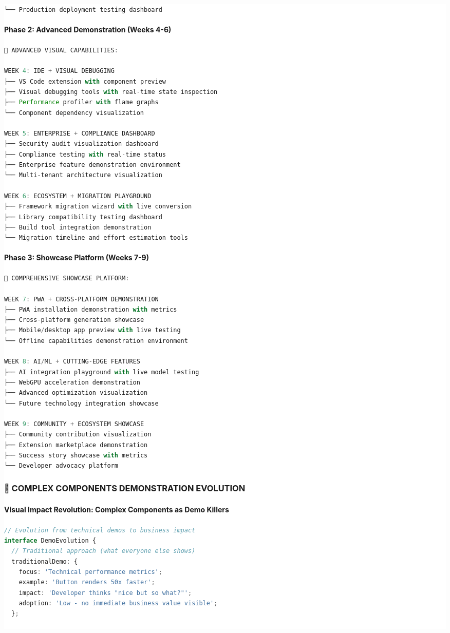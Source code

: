 ```typescript
└── Production deployment testing dashboard
```

#### **Phase 2: Advanced Demonstration (Weeks 4-6)**
```typescript
🎯 ADVANCED VISUAL CAPABILITIES:

WEEK 4: IDE + VISUAL DEBUGGING
├── VS Code extension with component preview
├── Visual debugging tools with real-time state inspection
├── Performance profiler with flame graphs
└── Component dependency visualization

WEEK 5: ENTERPRISE + COMPLIANCE DASHBOARD
├── Security audit visualization dashboard
├── Compliance testing with real-time status
├── Enterprise feature demonstration environment
└── Multi-tenant architecture visualization

WEEK 6: ECOSYSTEM + MIGRATION PLAYGROUND
├── Framework migration wizard with live conversion
├── Library compatibility testing dashboard
├── Build tool integration demonstration
└── Migration timeline and effort estimation tools
```

#### **Phase 3: Showcase Platform (Weeks 7-9)**
```typescript
🎯 COMPREHENSIVE SHOWCASE PLATFORM:

WEEK 7: PWA + CROSS-PLATFORM DEMONSTRATION
├── PWA installation demonstration with metrics
├── Cross-platform generation showcase
├── Mobile/desktop app preview with live testing
└── Offline capabilities demonstration environment

WEEK 8: AI/ML + CUTTING-EDGE FEATURES
├── AI integration playground with live model testing
├── WebGPU acceleration demonstration
├── Advanced optimization visualization
└── Future technology integration showcase

WEEK 9: COMMUNITY + ECOSYSTEM SHOWCASE
├── Community contribution visualization
├── Extension marketplace demonstration
├── Success story showcase with metrics
└── Developer advocacy platform
```

### **🚀 COMPLEX COMPONENTS DEMONSTRATION EVOLUTION**

#### **Visual Impact Revolution: Complex Components as Demo Killers**
```typescript
// Evolution from technical demos to business impact
interface DemoEvolution {
  // Traditional approach (what everyone else shows)
  traditionalDemo: {
    focus: 'Technical performance metrics';
    example: 'Button renders 50x faster';
    impact: 'Developer thinks "nice but so what?"';
    adoption: 'Low - no immediate business value visible';
  };
  
```